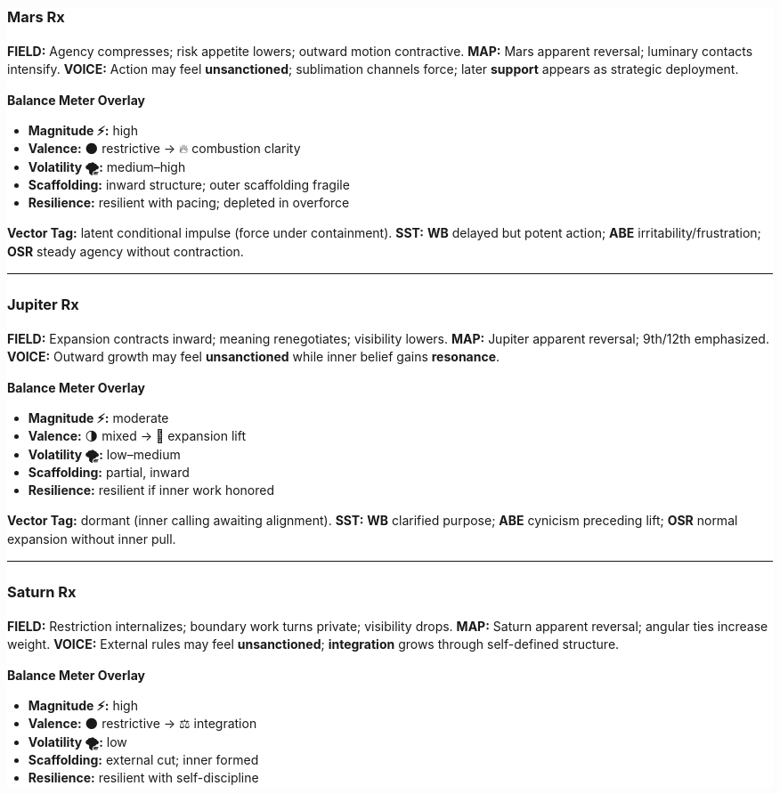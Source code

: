 
### **Mars Rx**

**FIELD:** Agency compresses; risk appetite lowers; outward motion contractive.
**MAP:** Mars apparent reversal; luminary contacts intensify.
**VOICE:** Action may feel **unsanctioned**; sublimation channels force; later **support** appears as strategic deployment.

**Balance Meter Overlay**

* **Magnitude ⚡:** high
* **Valence:** 🌑 restrictive → 🔥 combustion clarity
* **Volatility 🌪️:** medium–high
* **Scaffolding:** inward structure; outer scaffolding fragile
* **Resilience:** resilient with pacing; depleted in overforce

**Vector Tag:** latent conditional impulse (force under containment).
**SST:** **WB** delayed but potent action; **ABE** irritability/frustration; **OSR** steady agency without contraction.

---

### **Jupiter Rx**

**FIELD:** Expansion contracts inward; meaning renegotiates; visibility lowers.
**MAP:** Jupiter apparent reversal; 9th/12th emphasized.
**VOICE:** Outward growth may feel **unsanctioned** while inner belief gains **resonance**.

**Balance Meter Overlay**

* **Magnitude ⚡:** moderate
* **Valence:** 🌗 mixed → 💎 expansion lift
* **Volatility 🌪️:** low–medium
* **Scaffolding:** partial, inward
* **Resilience:** resilient if inner work honored

**Vector Tag:** dormant (inner calling awaiting alignment).
**SST:** **WB** clarified purpose; **ABE** cynicism preceding lift; **OSR** normal expansion without inner pull.

---

### **Saturn Rx**

**FIELD:** Restriction internalizes; boundary work turns private; visibility drops.
**MAP:** Saturn apparent reversal; angular ties increase weight.
**VOICE:** External rules may feel **unsanctioned**; **integration** grows through self-defined structure.

**Balance Meter Overlay**

* **Magnitude ⚡:** high
* **Valence:** 🌑 restrictive → ⚖️ integration
* **Volatility 🌪️:** low
* **Scaffolding:** external cut; inner formed
* **Resilience:** resilient with self-discipline
